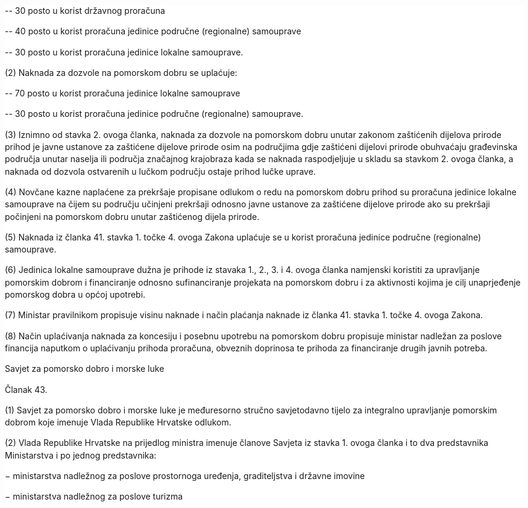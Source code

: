 -- 30 posto u korist državnog proračuna

-- 40 posto u korist proračuna jedinice područne (regionalne) samouprave

-- 30 posto u korist proračuna jedinice lokalne samouprave.

\(2\) Naknada za dozvole na pomorskom dobru se uplaćuje:

-- 70 posto u korist proračuna jedinice lokalne samouprave

-- 30 posto u korist proračuna jedinice područne (regionalne)
samouprave.

\(3\) Iznimno od stavka 2. ovoga članka, naknada za dozvole na pomorskom
dobru unutar zakonom zaštićenih dijelova prirode prihod je javne
ustanove za zaštićene dijelove prirode osim na područjima gdje zaštićeni
dijelovi prirode obuhvaćaju građevinska područja unutar naselja ili
područja značajnog krajobraza kada se naknada raspodjeljuje u skladu sa
stavkom 2. ovoga članka, a naknada od dozvola ostvarenih u lučkom
području ostaje prihod lučke uprave.

\(4\) Novčane kazne naplaćene za prekršaje propisane odlukom o redu na
pomorskom dobru prihod su proračuna jedinice lokalne samouprave na čijem
su području učinjeni prekršaji odnosno javne ustanove za zaštićene
dijelove prirode ako su prekršaji počinjeni na pomorskom dobru unutar
zaštićenog dijela prirode.

\(5\) Naknada iz članka 41. stavka 1. točke 4. ovoga Zakona uplaćuje se
u korist proračuna jedinice područne (regionalne) samouprave.

\(6\) Jedinica lokalne samouprave dužna je prihode iz stavaka 1., 2., 3.
i 4. ovoga članka namjenski koristiti za upravljanje pomorskim dobrom i
financiranje odnosno sufinanciranje projekata na pomorskom dobru i za
aktivnosti kojima je cilj unaprjeđenje pomorskog dobra u općoj upotrebi.

\(7\) Ministar pravilnikom propisuje visinu naknade i način plaćanja
naknade iz članka 41. stavka 1. točke 4. ovoga Zakona.

\(8\) Način uplaćivanja naknada za koncesiju i posebnu upotrebu na
pomorskom dobru propisuje ministar nadležan za poslove financija
naputkom o uplaćivanju prihoda proračuna, obveznih doprinosa te prihoda
za financiranje drugih javnih potreba.

Savjet za pomorsko dobro i morske luke

Članak 43.

\(1\) Savjet za pomorsko dobro i morske luke je međuresorno stručno
savjetodavno tijelo za integralno upravljanje pomorskim dobrom koje
imenuje Vlada Republike Hrvatske odlukom.

\(2\) Vlada Republike Hrvatske na prijedlog ministra imenuje članove
Savjeta iz stavka 1. ovoga članka i to dva predstavnika Ministarstva i
po jednog predstavnika:

− ministarstva nadležnog za poslove prostornoga uređenja, graditeljstva
i državne imovine

− ministarstva nadležnog za poslove turizma
